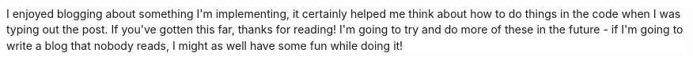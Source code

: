 I enjoyed blogging about something I'm implementing, it certainly helped me think about how to do things in the code when I was typing out the post. If you've gotten this far, thanks for reading! I'm going to try and do more of these in the future - if I'm going to write a blog that nobody reads, I might as well have some fun while doing it!